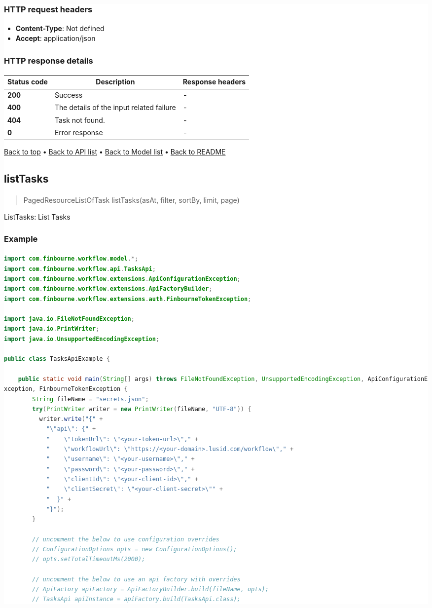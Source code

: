 ### HTTP request headers

- **Content-Type**: Not defined
- **Accept**: application/json


### HTTP response details
| Status code | Description | Response headers |
|-------------|-------------|------------------|
| **200** | Success |  -  |
| **400** | The details of the input related failure |  -  |
| **404** | Task not found. |  -  |
| **0** | Error response |  -  |

[Back to top](#) &#8226; [Back to API list](../README.md#documentation-for-api-endpoints) &#8226; [Back to Model list](../README.md#documentation-for-models) &#8226; [Back to README](../README.md)


## listTasks

> PagedResourceListOfTask listTasks(asAt, filter, sortBy, limit, page)

ListTasks: List Tasks

### Example

```java
import com.finbourne.workflow.model.*;
import com.finbourne.workflow.api.TasksApi;
import com.finbourne.workflow.extensions.ApiConfigurationException;
import com.finbourne.workflow.extensions.ApiFactoryBuilder;
import com.finbourne.workflow.extensions.auth.FinbourneTokenException;

import java.io.FileNotFoundException;
import java.io.PrintWriter;
import java.io.UnsupportedEncodingException;

public class TasksApiExample {

    public static void main(String[] args) throws FileNotFoundException, UnsupportedEncodingException, ApiConfigurationException, FinbourneTokenException {
        String fileName = "secrets.json";
        try(PrintWriter writer = new PrintWriter(fileName, "UTF-8")) {
          writer.write("{" +
            "\"api\": {" +
            "    \"tokenUrl\": \"<your-token-url>\"," +
            "    \"workflowUrl\": \"https://<your-domain>.lusid.com/workflow\"," +
            "    \"username\": \"<your-username>\"," +
            "    \"password\": \"<your-password>\"," +
            "    \"clientId\": \"<your-client-id>\"," +
            "    \"clientSecret\": \"<your-client-secret>\"" +
            "  }" +
            "}");
        }

        // uncomment the below to use configuration overrides
        // ConfigurationOptions opts = new ConfigurationOptions();
        // opts.setTotalTimeoutMs(2000);
        
        // uncomment the below to use an api factory with overrides
        // ApiFactory apiFactory = ApiFactoryBuilder.build(fileName, opts);
        // TasksApi apiInstance = apiFactory.build(TasksApi.class);
```